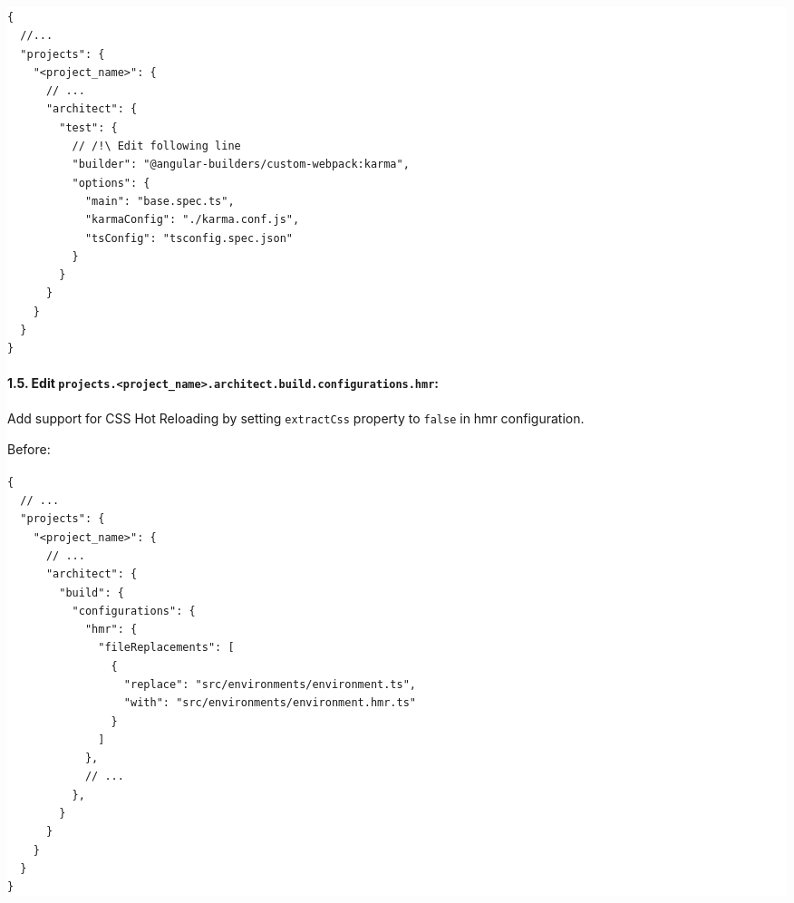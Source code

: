 ```txt
{
  //...
  "projects": {
    "<project_name>": {
      // ...
      "architect": {
        "test": {
          // /!\ Edit following line
          "builder": "@angular-builders/custom-webpack:karma",
          "options": {
            "main": "base.spec.ts",
            "karmaConfig": "./karma.conf.js",
            "tsConfig": "tsconfig.spec.json"
          }
        }
      }
    }
  }
}
```

#### 1.5. Edit `projects.<project_name>.architect.build.configurations.hmr`:

Add support for CSS Hot Reloading by setting `extractCss` property to `false` in hmr configuration.

Before:

```txt
{
  // ...
  "projects": {
    "<project_name>": {
      // ...
      "architect": {
        "build": {
          "configurations": {
            "hmr": {
              "fileReplacements": [
                {
                  "replace": "src/environments/environment.ts",
                  "with": "src/environments/environment.hmr.ts"
                }
              ]
            },
            // ...
          },
        }
      }
    }
  }
}
```
